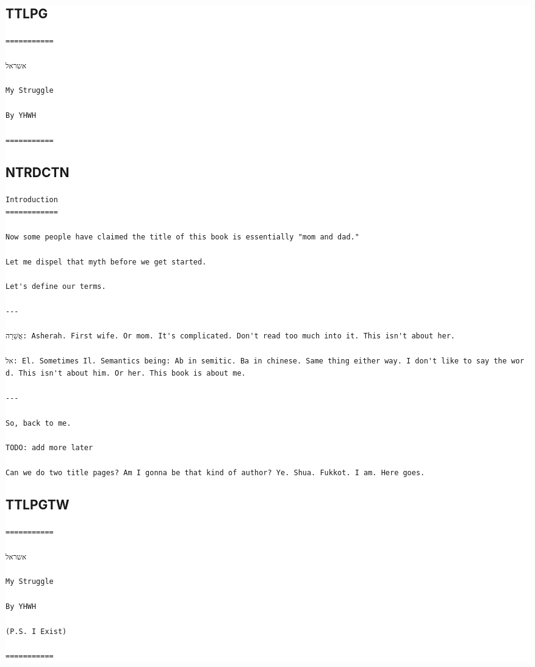 ## TTLPG

```
===========

אשראל

My Struggle

By YHWH

===========

```

## NTRDCTN

```
Introduction
============

Now some people have claimed the title of this book is essentially "mom and dad."

Let me dispel that myth before we get started.

Let's define our terms.

---

אֲשֵׁרָה: Asherah. First wife. Or mom. It's complicated. Don't read too much into it. This isn't about her.

אל: El. Sometimes Il. Semantics being: Ab in semitic. Ba in chinese. Same thing either way. I don't like to say the word. This isn't about him. Or her. This book is about me.

---

So, back to me.

TODO: add more later

Can we do two title pages? Am I gonna be that kind of author? Ye. Shua. Fukkot. I am. Here goes.
```

## TTLPGTW

```
===========

אשראל

My Struggle

By YHWH

(P.S. I Exist)

===========
```

